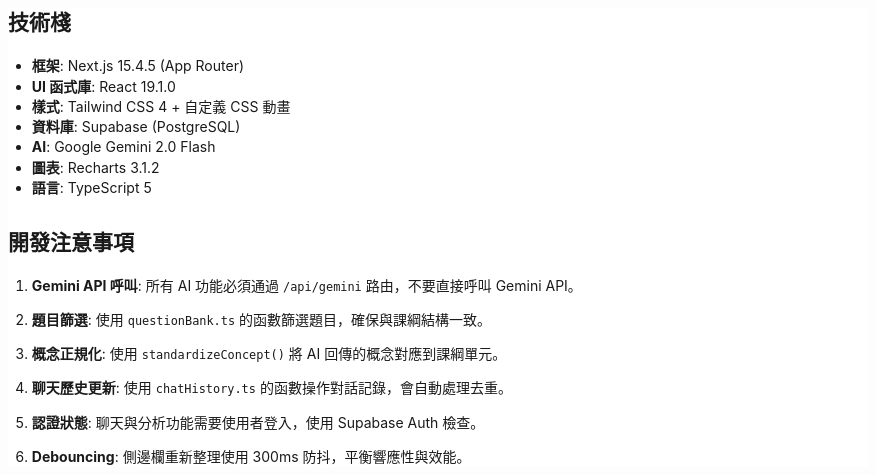 ## 技術棧

- **框架**: Next.js 15.4.5 (App Router)
- **UI 函式庫**: React 19.1.0
- **樣式**: Tailwind CSS 4 + 自定義 CSS 動畫
- **資料庫**: Supabase (PostgreSQL)
- **AI**: Google Gemini 2.0 Flash
- **圖表**: Recharts 3.1.2
- **語言**: TypeScript 5

## 開發注意事項

1. **Gemini API 呼叫**: 所有 AI 功能必須通過 `/api/gemini` 路由，不要直接呼叫 Gemini API。

2. **題目篩選**: 使用 `questionBank.ts` 的函數篩選題目，確保與課綱結構一致。

3. **概念正規化**: 使用 `standardizeConcept()` 將 AI 回傳的概念對應到課綱單元。

4. **聊天歷史更新**: 使用 `chatHistory.ts` 的函數操作對話記錄，會自動處理去重。

5. **認證狀態**: 聊天與分析功能需要使用者登入，使用 Supabase Auth 檢查。

6. **Debouncing**: 側邊欄重新整理使用 300ms 防抖，平衡響應性與效能。
